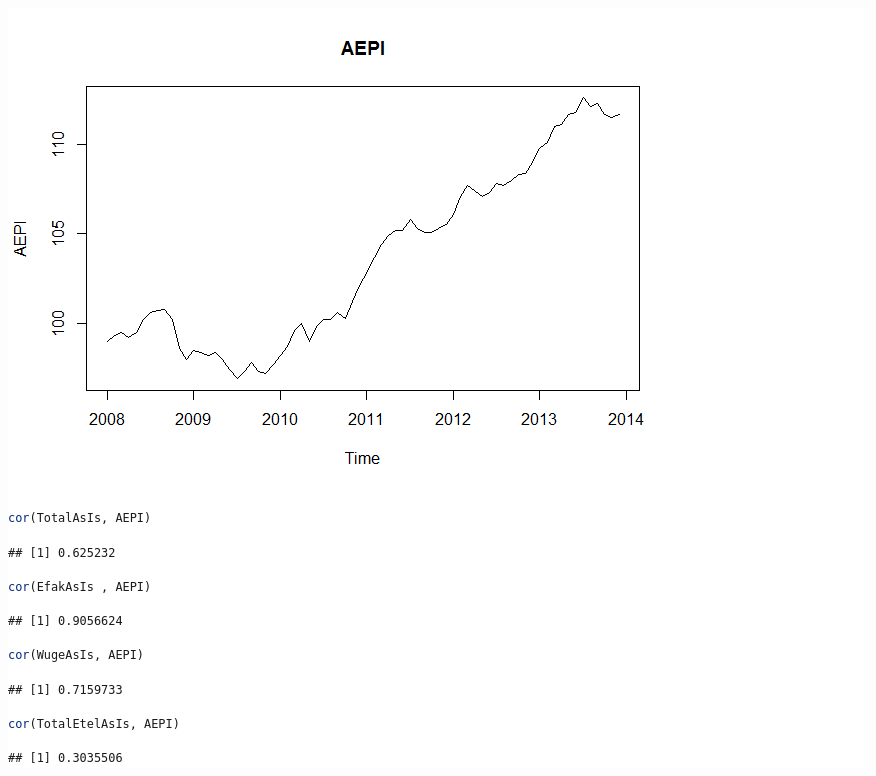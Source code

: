 ![](CaseStudy2_files/figure-html/unnamed-chunk-17-1.png)

```r
cor(TotalAsIs, AEPI)
```

```
## [1] 0.625232
```

```r
cor(EfakAsIs , AEPI)
```

```
## [1] 0.9056624
```

```r
cor(WugeAsIs, AEPI)
```

```
## [1] 0.7159733
```

```r
cor(TotalEtelAsIs, AEPI)
```

```
## [1] 0.3035506
```
